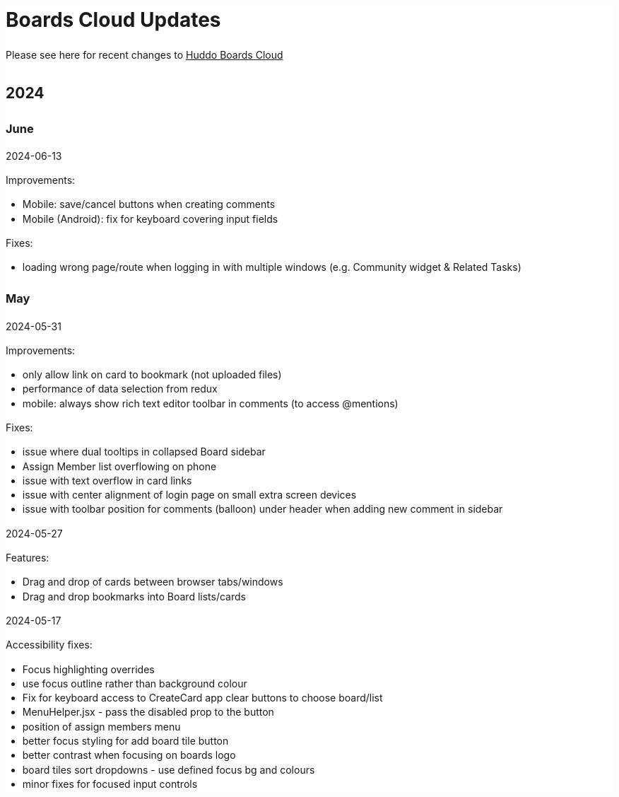 # Boards Cloud Updates

Please see here for recent changes to [Huddo Boards Cloud](https://boards.huddo.com)

## 2024

### June

2024-06-13

Improvements:

-   Mobile: save/cancel buttons when creating comments
-   Mobile (Android): fix for keyboard covering input fields

Fixes:

-   loading wrong page/route when logging in with multiple windows (e.g. Community widget & Related Tasks)

### May

2024-05-31

Improvements:

-   only allow link on card to bookmark (not uploaded files)
-   performance of data selection from redux
-   mobile: always show rich text editor toolbar in comments (to access @mentions)

Fixes:

-   issue where dual tooltips in collapsed Board sidebar
-   Assign Member list overflowing on phone
-   issue with text overflow in card links
-   issue with center alignment of login page on small extra screen devices
-   issue with toolbar position for comments (balloon) under header when adding new comment in sidebar

2024-05-27

Features:

-   Drag and drop of cards between browser tabs/windows
-   Drag and drop bookmarks into Board lists/cards

2024-05-17

Accessibility fixes:

-   Focus highlighting overrides
-   use focus outline rather than background colour
-   Fix for keyboard access to CreateCard app clear buttons to choose board/list
-   MenuHelper.jsx - pass the disabled prop to the button
-   position of assign members menu
-   better focus styling for add board tile button
-   better contrast when focusing on boards logo
-   board tiles sort dropdowns - use defined focus bg and colours
-   minor fixes for focused input controls
